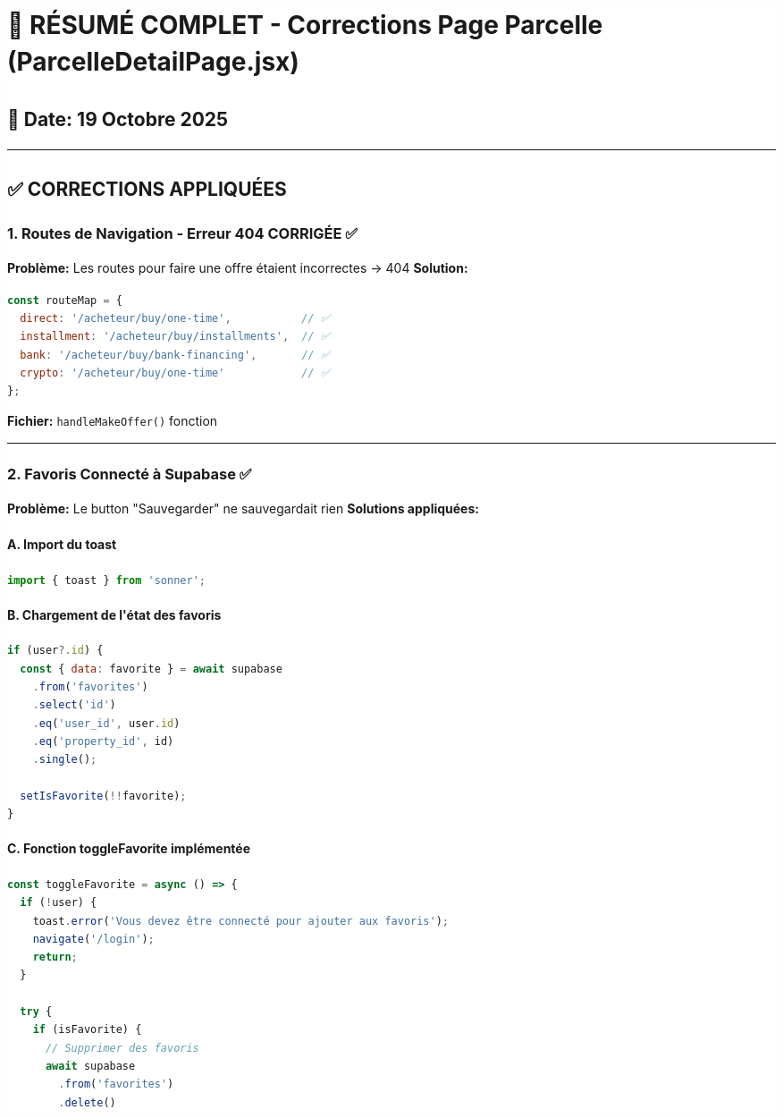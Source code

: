 # 🎉 RÉSUMÉ COMPLET - Corrections Page Parcelle (ParcelleDetailPage.jsx)

## 📅 Date: 19 Octobre 2025

---

## ✅ CORRECTIONS APPLIQUÉES

### 1. Routes de Navigation - Erreur 404 CORRIGÉE ✅
**Problème:** Les routes pour faire une offre étaient incorrectes → 404
**Solution:** 
```javascript
const routeMap = {
  direct: '/acheteur/buy/one-time',           // ✅
  installment: '/acheteur/buy/installments',  // ✅
  bank: '/acheteur/buy/bank-financing',       // ✅
  crypto: '/acheteur/buy/one-time'            // ✅
};
```
**Fichier:** `handleMakeOffer()` fonction

---

### 2. Favoris Connecté à Supabase ✅
**Problème:** Le button "Sauvegarder" ne sauvegardait rien
**Solutions appliquées:**

#### A. Import du toast
```javascript
import { toast } from 'sonner';
```

#### B. Chargement de l'état des favoris
```javascript
if (user?.id) {
  const { data: favorite } = await supabase
    .from('favorites')
    .select('id')
    .eq('user_id', user.id)
    .eq('property_id', id)
    .single();
  
  setIsFavorite(!!favorite);
}
```

#### C. Fonction toggleFavorite implémentée
```javascript
const toggleFavorite = async () => {
  if (!user) {
    toast.error('Vous devez être connecté pour ajouter aux favoris');
    navigate('/login');
    return;
  }

  try {
    if (isFavorite) {
      // Supprimer des favoris
      await supabase
        .from('favorites')
        .delete()
```